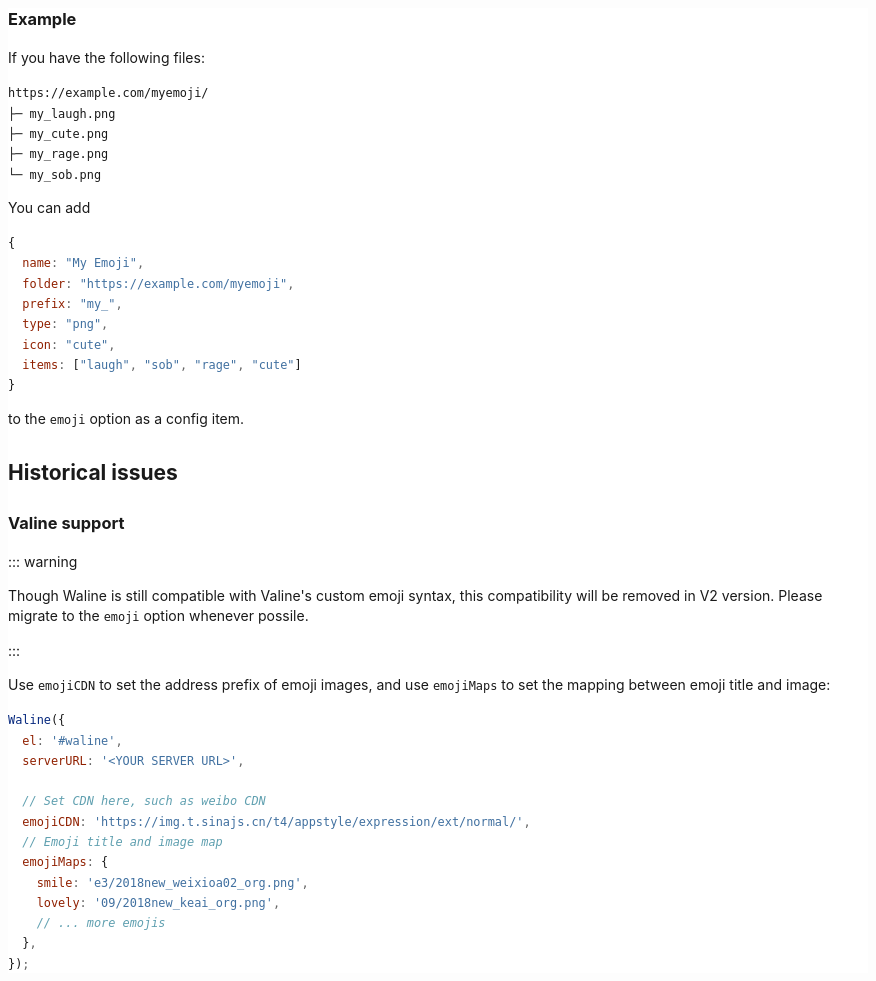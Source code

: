### Example

If you have the following files:

```
https://example.com/myemoji/
├─ my_laugh.png
├─ my_cute.png
├─ my_rage.png
└─ my_sob.png
```

You can add

```js
{
  name: "My Emoji",
  folder: "https://example.com/myemoji",
  prefix: "my_",
  type: "png",
  icon: "cute",
  items: ["laugh", "sob", "rage", "cute"]
}
```

to the `emoji` option as a config item.

## Historical issues

### Valine support

::: warning

Though Waline is still compatible with Valine's custom emoji syntax, this compatibility will be removed in V2 version. Please migrate to the `emoji` option whenever possile.

:::

Use `emojiCDN` to set the address prefix of emoji images, and use `emojiMaps` to set the mapping between emoji title and image:

```js
Waline({
  el: '#waline',
  serverURL: '<YOUR SERVER URL>',

  // Set CDN here, such as weibo CDN
  emojiCDN: 'https://img.t.sinajs.cn/t4/appstyle/expression/ext/normal/',
  // Emoji title and image map
  emojiMaps: {
    smile: 'e3/2018new_weixioa02_org.png',
    lovely: '09/2018new_keai_org.png',
    // ... more emojis
  },
});
```
